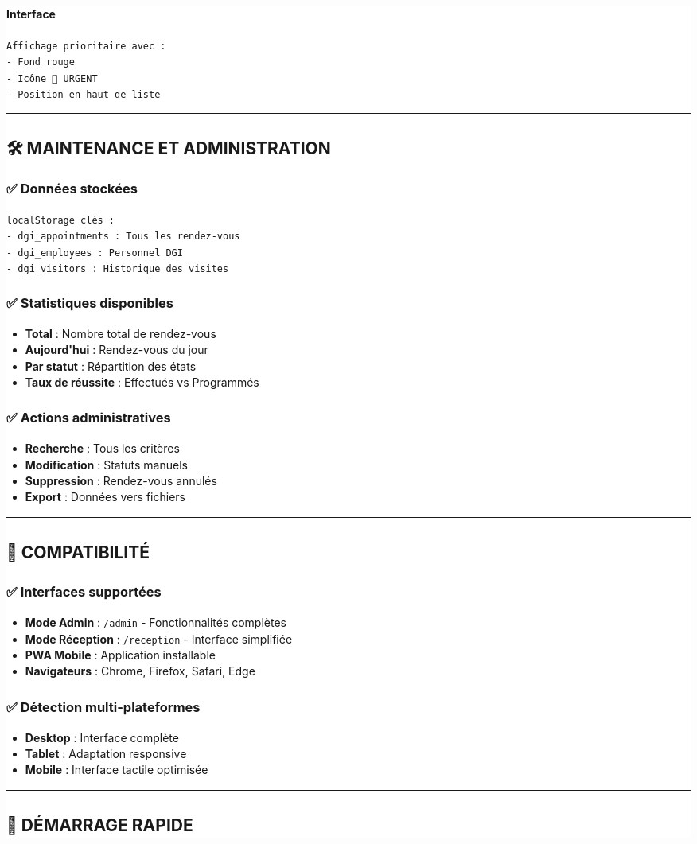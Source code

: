 #### **Interface**
```
Affichage prioritaire avec :
- Fond rouge
- Icône 🚨 URGENT
- Position en haut de liste
```

---

## 🛠️ **MAINTENANCE ET ADMINISTRATION**

### **✅ Données stockées**
```
localStorage clés :
- dgi_appointments : Tous les rendez-vous
- dgi_employees : Personnel DGI  
- dgi_visitors : Historique des visites
```

### **✅ Statistiques disponibles**
- **Total** : Nombre total de rendez-vous
- **Aujourd'hui** : Rendez-vous du jour
- **Par statut** : Répartition des états
- **Taux de réussite** : Effectués vs Programmés

### **✅ Actions administratives**
- **Recherche** : Tous les critères
- **Modification** : Statuts manuels
- **Suppression** : Rendez-vous annulés
- **Export** : Données vers fichiers

---

## 📱 **COMPATIBILITÉ**

### **✅ Interfaces supportées**
- **Mode Admin** : `/admin` - Fonctionnalités complètes
- **Mode Réception** : `/reception` - Interface simplifiée  
- **PWA Mobile** : Application installable
- **Navigateurs** : Chrome, Firefox, Safari, Edge

### **✅ Détection multi-plateformes**
- **Desktop** : Interface complète
- **Tablet** : Adaptation responsive
- **Mobile** : Interface tactile optimisée

---

## 🚀 **DÉMARRAGE RAPIDE**
